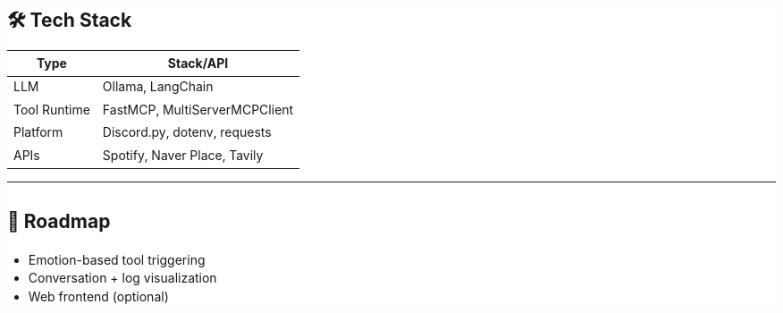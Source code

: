 ## 🛠 Tech Stack

| Type         | Stack/API                           |
|--------------|-------------------------------------|
| LLM          | Ollama, LangChain                   |
| Tool Runtime | FastMCP, MultiServerMCPClient       |
| Platform     | Discord.py, dotenv, requests        |
| APIs         | Spotify, Naver Place, Tavily        |

---

## 🚀 Roadmap

- Emotion-based tool triggering
- Conversation + log visualization
- Web frontend (optional)
